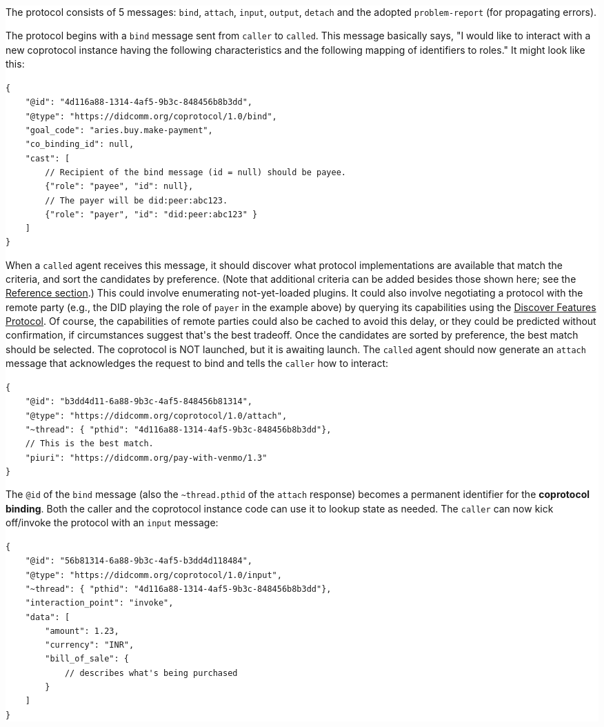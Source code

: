 The protocol consists of 5 messages: `bind`, `attach`, `input`, `output`, `detach` and the adopted `problem-report` (for propagating errors).

The protocol begins with a `bind` message sent from `caller` to `called`. This message basically says, "I would like to interact with a new coprotocol instance having the following characteristics and the following mapping of identifiers to roles." It might look like this: 

```jsonc
{
    "@id": "4d116a88-1314-4af5-9b3c-848456b8b3dd",
    "@type": "https://didcomm.org/coprotocol/1.0/bind",
    "goal_code": "aries.buy.make-payment",
    "co_binding_id": null,
    "cast": [
        // Recipient of the bind message (id = null) should be payee.
        {"role": "payee", "id": null},
        // The payer will be did:peer:abc123.
        {"role": "payer", "id": "did:peer:abc123" }
    ]
}
```

When a `called` agent receives this message, it should discover what protocol implementations are available that match the criteria, and sort the candidates by preference. (Note that additional criteria can be added besides those shown here; see the [Reference section](#reference).) This could involve enumerating not-yet-loaded plugins. It could also involve negotiating a protocol with the remote party (e.g., the DID playing the role of `payer` in the example above) by querying its capabilities using the [Discover Features Protocol](../0031-discover-features/README.md). Of course, the capabilities of remote parties could also be cached to avoid this delay, or they could be predicted without confirmation, if circumstances suggest that's the best tradeoff. Once the candidates are sorted by preference, the best match should be selected. The coprotocol is NOT launched, but it is awaiting launch. The `called` agent should now generate an `attach` message that acknowledges the request to bind and tells the `caller` how to interact:

```jsonc
{
    "@id": "b3dd4d11-6a88-9b3c-4af5-848456b81314",
    "@type": "https://didcomm.org/coprotocol/1.0/attach",
    "~thread": { "pthid": "4d116a88-1314-4af5-9b3c-848456b8b3dd"},
    // This is the best match.
    "piuri": "https://didcomm.org/pay-with-venmo/1.3"
}
```

The `@id` of the `bind` message (also the `~thread.pthid` of the `attach` response) becomes a permanent identifier for the __coprotocol binding__. Both the caller and the coprotocol instance code can use it to lookup state as needed. The `caller` can now kick off/invoke the protocol with an `input` message:

```jsonc
{
    "@id": "56b81314-6a88-9b3c-4af5-b3dd4d118484",
    "@type": "https://didcomm.org/coprotocol/1.0/input",
    "~thread": { "pthid": "4d116a88-1314-4af5-9b3c-848456b8b3dd"},
    "interaction_point": "invoke",
    "data": [
        "amount": 1.23,
        "currency": "INR",
        "bill_of_sale": {
            // describes what's being purchased
        }
    ]
}
```
